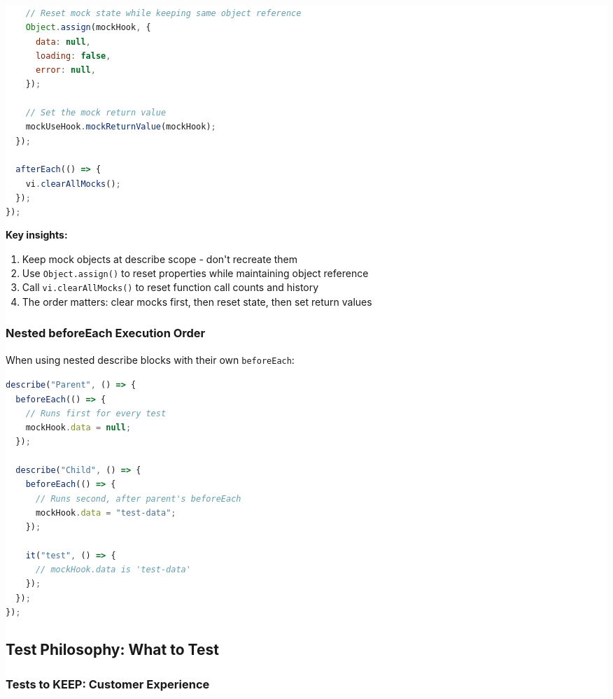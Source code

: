 ```javascript
    // Reset mock state while keeping same object reference
    Object.assign(mockHook, {
      data: null,
      loading: false,
      error: null,
    });

    // Set the mock return value
    mockUseHook.mockReturnValue(mockHook);
  });

  afterEach(() => {
    vi.clearAllMocks();
  });
});
```

**Key insights:**

1. Keep mock objects at describe scope - don't recreate them
2. Use `Object.assign()` to reset properties while maintaining object reference
3. Call `vi.clearAllMocks()` to reset function call counts and history
4. The order matters: clear mocks first, then reset state, then set return values

### Nested beforeEach Execution Order

When using nested describe blocks with their own `beforeEach`:

```javascript
describe("Parent", () => {
  beforeEach(() => {
    // Runs first for every test
    mockHook.data = null;
  });

  describe("Child", () => {
    beforeEach(() => {
      // Runs second, after parent's beforeEach
      mockHook.data = "test-data";
    });

    it("test", () => {
      // mockHook.data is 'test-data'
    });
  });
});
```

## Test Philosophy: What to Test

### Tests to KEEP: Customer Experience
